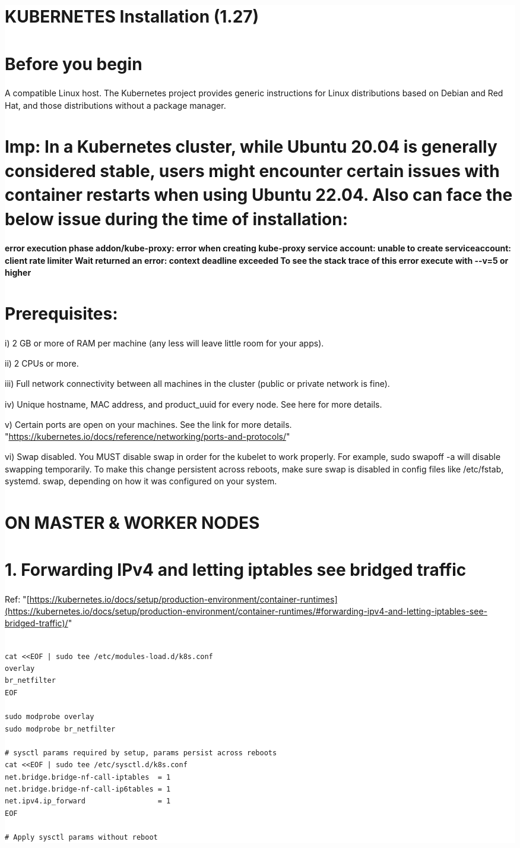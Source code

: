 # KUBERNETES Installation (1.27) 

# Before you begin 

A compatible Linux host. The Kubernetes project provides generic instructions for Linux distributions based on Debian and Red Hat, and those distributions without a package manager. 

# Imp: In a Kubernetes cluster, while Ubuntu 20.04 is generally considered stable, users might encounter certain issues with container restarts when using Ubuntu 22.04. Also can face the below issue during the time of installation:

**error execution phase addon/kube-proxy: error when creating kube-proxy service account: unable to create serviceaccount: client rate limiter Wait returned an error: context deadline exceeded
To see the stack trace of this error execute with --v=5 or higher**

# Prerequisites:

i)   2 GB or more of RAM per machine (any less will leave little room for your apps).

ii)  2 CPUs or more.

iii) Full network connectivity between all machines in the cluster (public or private network is fine).

iv)  Unique hostname, MAC address, and product_uuid for every node. See here for more details.

v)   Certain ports are open on your machines. See the link for more details. 
    "https://kubernetes.io/docs/reference/networking/ports-and-protocols/"

vi)  Swap disabled. You MUST disable swap in order for the kubelet to work properly.
     For example, sudo swapoff -a will disable swapping temporarily. To make this change persistent across reboots, make sure swap is disabled in config files like /etc/fstab, systemd. swap, depending on how it was configured on your system.

# ON MASTER & WORKER NODES
# 1. Forwarding IPv4 and letting iptables see bridged traffic

Ref: "[https://kubernetes.io/docs/setup/production-environment/container-runtimes](https://kubernetes.io/docs/setup/production-environment/container-runtimes/#forwarding-ipv4-and-letting-iptables-see-bridged-traffic)/"
~~~

cat <<EOF | sudo tee /etc/modules-load.d/k8s.conf
overlay
br_netfilter
EOF

sudo modprobe overlay
sudo modprobe br_netfilter

# sysctl params required by setup, params persist across reboots
cat <<EOF | sudo tee /etc/sysctl.d/k8s.conf
net.bridge.bridge-nf-call-iptables  = 1
net.bridge.bridge-nf-call-ip6tables = 1
net.ipv4.ip_forward                 = 1
EOF

# Apply sysctl params without reboot
~~~
